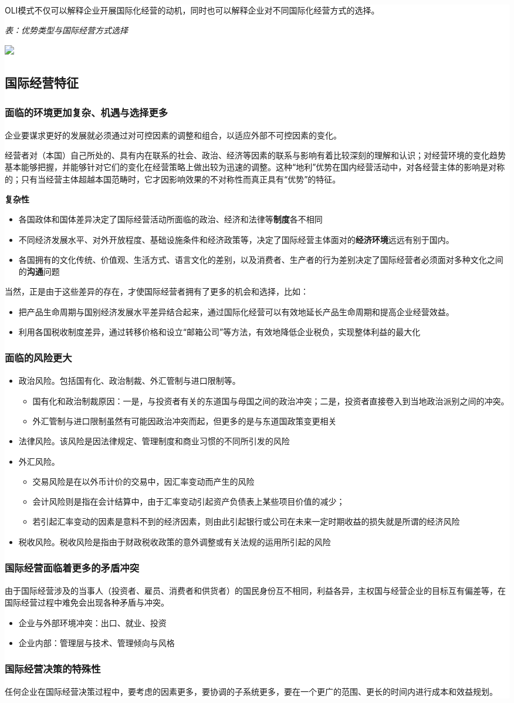 OLI模式不仅可以解释企业开展国际化经营的动机，同时也可以解释企业对不同国际化经营方式的选择。

*表：优势类型与国际经营方式选择*

![](https://im.yanshu.work/article/b8797379-0337-4b32-90ec-2ef90e1f4a2d.png)

## 国际经营特征

### 面临的环境更加复杂、机遇与选择更多

企业要谋求更好的发展就必须通过对可控因素的调整和组合，以适应外部不可控因素的变化。

经营者对（本国）自己所处的、具有内在联系的社会、政治、经济等因素的联系与影响有着比较深刻的理解和认识；对经营环境的变化趋势基本能够把握，并能够针对它们的变化在经营策略上做出较为迅速的调整。这种“地利”优势在国内经营活动中，对各经营主体的影响是对称的；只有当经营主体超越本国范畴时，它才因影响效果的不对称性而真正具有“优势”的特征。

**复杂性**

* 各国政体和国体差异决定了国际经营活动所面临的政治、经济和法律等**制度**各不相同

* 不同经济发展水平、对外开放程度、基础设施条件和经济政策等，决定了国际经营主体面对的**经济环境**远远有别于国内。

* 各国拥有的文化传统、价值观、生活方式、语言文化的差别，以及消费者、生产者的行为差别决定了国际经营者必须面对多种文化之间的**沟通**问题

当然，正是由于这些差异的存在，才使国际经营者拥有了更多的机会和选择，比如：

* 把产品生命周期与国别经济发展水平差异结合起来，通过国际化经营可以有效地延长产品生命周期和提高企业经营效益。

* 利用各国税收制度差异，通过转移价格和设立“邮箱公司”等方法，有效地降低企业税负，实现整体利益的最大化

### 面临的风险更大

* 政治风险。包括国有化、政治制裁、外汇管制与进口限制等。

  * 国有化和政治制裁原因：一是，与投资者有关的东道国与母国之间的政治冲突；二是，投资者直接卷入到当地政治派别之间的冲突。
  
  * 外汇管制与进口限制虽然有可能因政治冲突而起，但更多的是与东道国政策变更相关
  
* 法律风险。该风险是因法律规定、管理制度和商业习惯的不同所引发的风险

* 外汇风险。

  * 交易风险是在以外币计价的交易中，因汇率变动而产生的风险
  
  * 会计风险则是指在会计结算中，由于汇率变动引起资产负债表上某些项目价值的减少；
  
  * 若引起汇率变动的因素是意料不到的经济因素，则由此引起银行或公司在未来一定时期收益的损失就是所谓的经济风险
  
* 税收风险。税收风险是指由于财政税收政策的意外调整或有关法规的运用所引起的风险

### 国际经营面临着更多的矛盾冲突

由于国际经营涉及的当事人（投资者、雇员、消费者和供货者）的国民身份互不相同，利益各异，主权国与经营企业的目标互有偏差等，在国际经营过程中难免会出现各种矛盾与冲突。

* 企业与外部环境冲突：出口、就业、投资

* 企业内部：管理层与技术、管理倾向与风格

### 国际经营决策的特殊性

任何企业在国际经营决策过程中，要考虑的因素更多，要协调的子系统更多，要在一个更广的范围、更长的时间内进行成本和效益规划。
